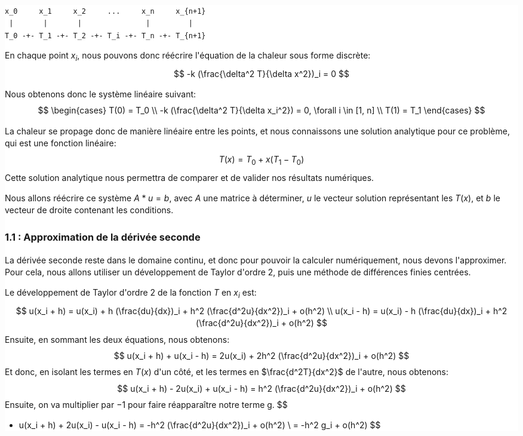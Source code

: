 ```
x_0     x_1     x_2     ...     x_n     x_{n+1}
 |     	 |     	 |           	 |     	   |
T_0 -+-	T_1 -+-	T_2 -+- T_i -+-	T_n -+-	T_{n+1}
```



En chaque point $x_i$, nous pouvons donc réécrire l'équation de la chaleur sous forme discrète:
$$
	-k (\frac{\delta^2 T}{\delta x^2})_i = 0
$$

Nous obtenons donc le système linéaire suivant:
$$
\begin{cases}
	T(0) = T_0 \\
	-k (\frac{\delta^2 T}{\delta x_i^2}) = 0, \forall i \in [1, n] \\
	T(1) = T_1
\end{cases}
$$

La chaleur se propage donc de manière linéaire entre les points, et nous connaissons une solution analytique pour ce problème, qui est une fonction linéaire:
$$
T(x) = T_0 + x(T_1 - T_0)
$$
Cette solution analytique nous permettra de comparer et de valider nos résultats numériques.

Nous allons réécrire ce système $A * u = b$, avec $A$ une matrice à déterminer, $u$ le vecteur solution représentant les $T(x)$, et $b$ le vecteur de droite contenant les conditions.

### 1.1 : Approximation de la dérivée seconde

La dérivée seconde reste dans le domaine continu, et donc pour pouvoir la calculer numériquement, nous devons l'approximer.
Pour cela, nous allons utiliser un développement de Taylor d'ordre 2, puis une méthode de différences finies centrées.

Le développement de Taylor d'ordre 2 de la fonction $T$ en $x_i$ est:
$$
u(x_i + h) = u(x_i) + h (\frac{du}{dx})_i + h^2 (\frac{d^2u}{dx^2})_i + o(h^2)
\\
u(x_i - h) = u(x_i) - h (\frac{du}{dx})_i + h^2 (\frac{d^2u}{dx^2})_i + o(h^2)
$$
Ensuite, en sommant les deux équations, nous obtenons:
$$
u(x_i + h) + u(x_i - h) = 2u(x_i) + 2h^2 (\frac{d^2u}{dx^2})_i + o(h^2)
$$
Et donc, en isolant les termes en $T(x)$ d'un côté, et les termes en $\frac{d^2T}{dx^2}$ de l'autre, nous obtenons:
$$
u(x_i + h) - 2u(x_i) + u(x_i - h) = h^2 (\frac{d^2u}{dx^2})_i + o(h^2)
$$
Ensuite, on va multiplier par $-1$ pour faire réapparaître notre terme g.
$$
- u(x_i + h) + 2u(x_i) - u(x_i - h) = -h^2 (\frac{d^2u}{dx^2})_i + o(h^2)
\\
= -h^2 g_i + o(h^2)
$$
